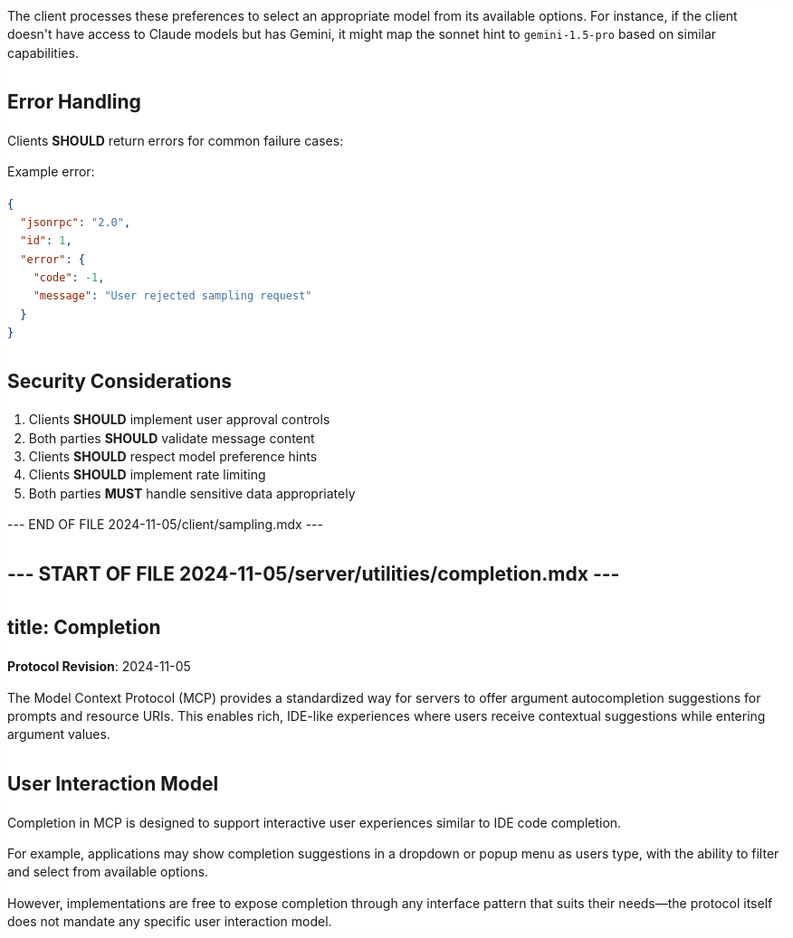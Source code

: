 The client processes these preferences to select an appropriate model from its available
options. For instance, if the client doesn't have access to Claude models but has Gemini,
it might map the sonnet hint to `gemini-1.5-pro` based on similar capabilities.

## Error Handling

Clients **SHOULD** return errors for common failure cases:

Example error:

```json
{
  "jsonrpc": "2.0",
  "id": 1,
  "error": {
    "code": -1,
    "message": "User rejected sampling request"
  }
}
```

## Security Considerations

1. Clients **SHOULD** implement user approval controls
2. Both parties **SHOULD** validate message content
3. Clients **SHOULD** respect model preference hints
4. Clients **SHOULD** implement rate limiting
5. Both parties **MUST** handle sensitive data appropriately

--- END OF FILE 2024-11-05/client/sampling.mdx ---


--- START OF FILE 2024-11-05/server/utilities/completion.mdx ---
---
title: Completion
---

<Info>**Protocol Revision**: 2024-11-05</Info>

The Model Context Protocol (MCP) provides a standardized way for servers to offer
argument autocompletion suggestions for prompts and resource URIs. This enables rich,
IDE-like experiences where users receive contextual suggestions while entering argument
values.

## User Interaction Model

Completion in MCP is designed to support interactive user experiences similar to IDE code
completion.

For example, applications may show completion suggestions in a dropdown or popup menu as
users type, with the ability to filter and select from available options.

However, implementations are free to expose completion through any interface pattern that
suits their needs&mdash;the protocol itself does not mandate any specific user
interaction model.
